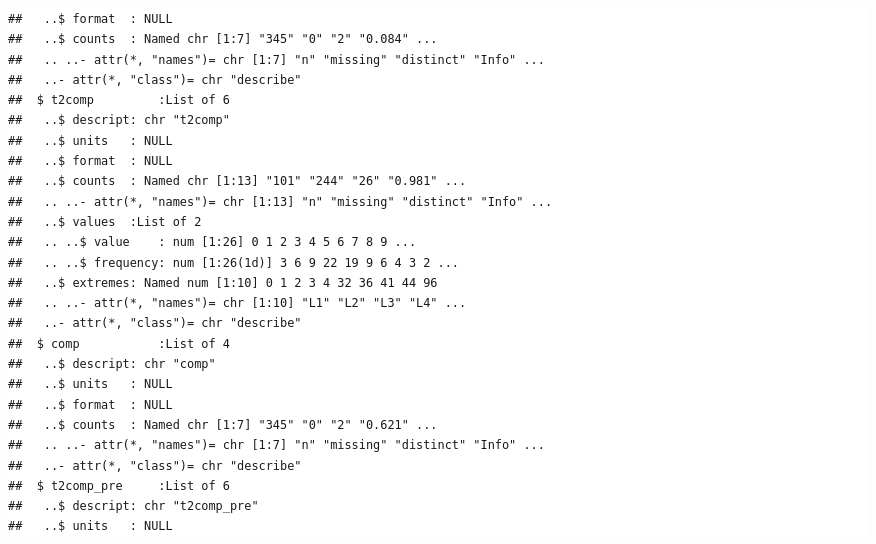     ##   ..$ format  : NULL
    ##   ..$ counts  : Named chr [1:7] "345" "0" "2" "0.084" ...
    ##   .. ..- attr(*, "names")= chr [1:7] "n" "missing" "distinct" "Info" ...
    ##   ..- attr(*, "class")= chr "describe"
    ##  $ t2comp         :List of 6
    ##   ..$ descript: chr "t2comp"
    ##   ..$ units   : NULL
    ##   ..$ format  : NULL
    ##   ..$ counts  : Named chr [1:13] "101" "244" "26" "0.981" ...
    ##   .. ..- attr(*, "names")= chr [1:13] "n" "missing" "distinct" "Info" ...
    ##   ..$ values  :List of 2
    ##   .. ..$ value    : num [1:26] 0 1 2 3 4 5 6 7 8 9 ...
    ##   .. ..$ frequency: num [1:26(1d)] 3 6 9 22 19 9 6 4 3 2 ...
    ##   ..$ extremes: Named num [1:10] 0 1 2 3 4 32 36 41 44 96
    ##   .. ..- attr(*, "names")= chr [1:10] "L1" "L2" "L3" "L4" ...
    ##   ..- attr(*, "class")= chr "describe"
    ##  $ comp           :List of 4
    ##   ..$ descript: chr "comp"
    ##   ..$ units   : NULL
    ##   ..$ format  : NULL
    ##   ..$ counts  : Named chr [1:7] "345" "0" "2" "0.621" ...
    ##   .. ..- attr(*, "names")= chr [1:7] "n" "missing" "distinct" "Info" ...
    ##   ..- attr(*, "class")= chr "describe"
    ##  $ t2comp_pre     :List of 6
    ##   ..$ descript: chr "t2comp_pre"
    ##   ..$ units   : NULL